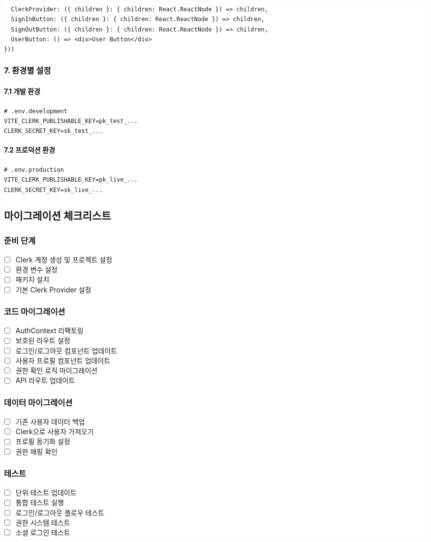```tsx
  ClerkProvider: ({ children }: { children: React.ReactNode }) => children,
  SignInButton: ({ children }: { children: React.ReactNode }) => children,
  SignOutButton: ({ children }: { children: React.ReactNode }) => children,
  UserButton: () => <div>User Button</div>
}))
```

### 7. 환경별 설정

#### 7.1 개발 환경
```env
# .env.development
VITE_CLERK_PUBLISHABLE_KEY=pk_test_...
CLERK_SECRET_KEY=sk_test_...
```

#### 7.2 프로덕션 환경
```env
# .env.production
VITE_CLERK_PUBLISHABLE_KEY=pk_live_...
CLERK_SECRET_KEY=sk_live_...
```

## 마이그레이션 체크리스트

### 준비 단계
- [ ] Clerk 계정 생성 및 프로젝트 설정
- [ ] 환경 변수 설정
- [ ] 패키지 설치
- [ ] 기본 Clerk Provider 설정

### 코드 마이그레이션
- [ ] AuthContext 리팩토링
- [ ] 보호된 라우트 설정
- [ ] 로그인/로그아웃 컴포넌트 업데이트
- [ ] 사용자 프로필 컴포넌트 업데이트
- [ ] 권한 확인 로직 마이그레이션
- [ ] API 라우트 업데이트

### 데이터 마이그레이션
- [ ] 기존 사용자 데이터 백업
- [ ] Clerk으로 사용자 가져오기
- [ ] 프로필 동기화 설정
- [ ] 권한 매핑 확인

### 테스트
- [ ] 단위 테스트 업데이트
- [ ] 통합 테스트 실행
- [ ] 로그인/로그아웃 플로우 테스트
- [ ] 권한 시스템 테스트
- [ ] 소셜 로그인 테스트
